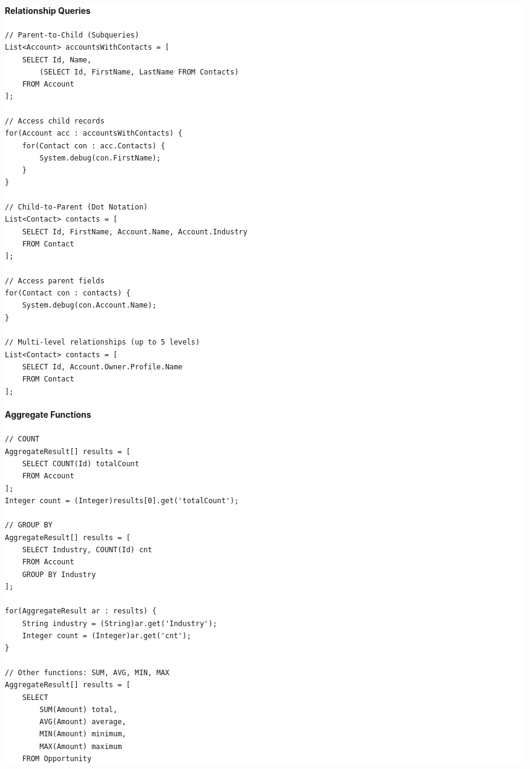 #### Relationship Queries

```apex
// Parent-to-Child (Subqueries)
List<Account> accountsWithContacts = [
    SELECT Id, Name,
        (SELECT Id, FirstName, LastName FROM Contacts)
    FROM Account
];

// Access child records
for(Account acc : accountsWithContacts) {
    for(Contact con : acc.Contacts) {
        System.debug(con.FirstName);
    }
}

// Child-to-Parent (Dot Notation)
List<Contact> contacts = [
    SELECT Id, FirstName, Account.Name, Account.Industry
    FROM Contact
];

// Access parent fields
for(Contact con : contacts) {
    System.debug(con.Account.Name);
}

// Multi-level relationships (up to 5 levels)
List<Contact> contacts = [
    SELECT Id, Account.Owner.Profile.Name
    FROM Contact
];
```

#### Aggregate Functions

```apex
// COUNT
AggregateResult[] results = [
    SELECT COUNT(Id) totalCount
    FROM Account
];
Integer count = (Integer)results[0].get('totalCount');

// GROUP BY
AggregateResult[] results = [
    SELECT Industry, COUNT(Id) cnt
    FROM Account
    GROUP BY Industry
];

for(AggregateResult ar : results) {
    String industry = (String)ar.get('Industry');
    Integer count = (Integer)ar.get('cnt');
}

// Other functions: SUM, AVG, MIN, MAX
AggregateResult[] results = [
    SELECT
        SUM(Amount) total,
        AVG(Amount) average,
        MIN(Amount) minimum,
        MAX(Amount) maximum
    FROM Opportunity
```